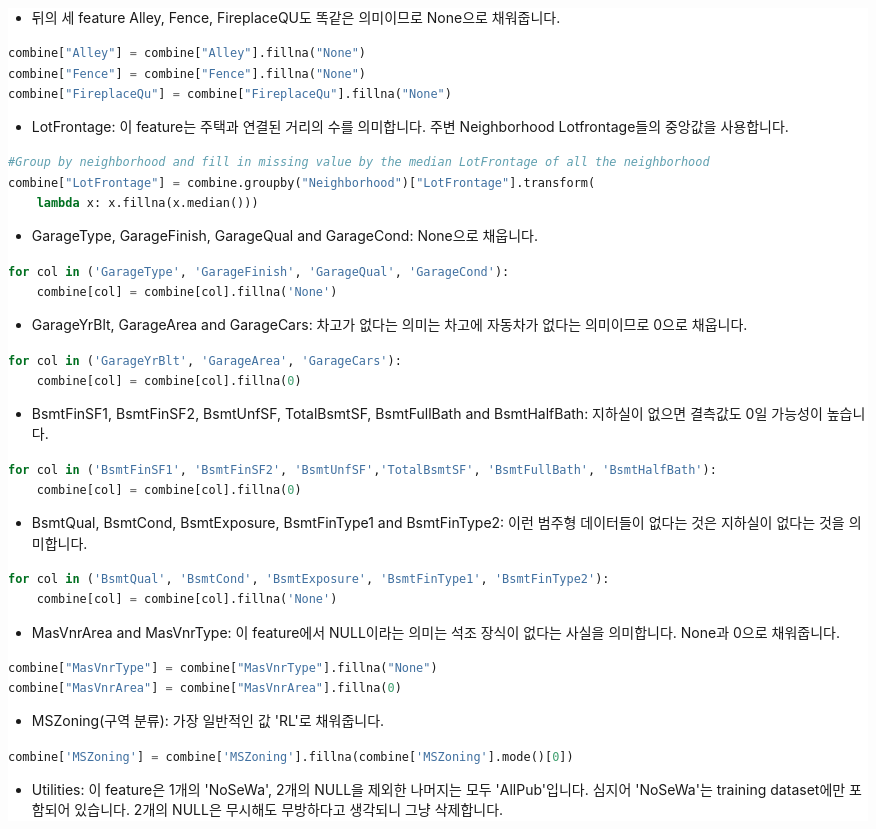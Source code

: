 - 뒤의 세 feature Alley, Fence, FireplaceQU도 똑같은 의미이므로 None으로 채워줍니다.

```python
combine["Alley"] = combine["Alley"].fillna("None")
combine["Fence"] = combine["Fence"].fillna("None")
combine["FireplaceQu"] = combine["FireplaceQu"].fillna("None")
```

- LotFrontage: 이 feature는 주택과 연결된 거리의 수를 의미합니다. 주변 Neighborhood Lotfrontage들의 중앙값을 사용합니다.

```python
#Group by neighborhood and fill in missing value by the median LotFrontage of all the neighborhood
combine["LotFrontage"] = combine.groupby("Neighborhood")["LotFrontage"].transform(
    lambda x: x.fillna(x.median()))
```

- GarageType, GarageFinish, GarageQual and GarageCond: None으로 채웁니다.

```python
for col in ('GarageType', 'GarageFinish', 'GarageQual', 'GarageCond'):
    combine[col] = combine[col].fillna('None')
```

- GarageYrBlt, GarageArea and GarageCars: 차고가 없다는 의미는 차고에 자동차가 없다는 의미이므로 0으로 채웁니다.

```python
for col in ('GarageYrBlt', 'GarageArea', 'GarageCars'):
    combine[col] = combine[col].fillna(0)
```

- BsmtFinSF1, BsmtFinSF2, BsmtUnfSF, TotalBsmtSF, BsmtFullBath and BsmtHalfBath: 지하실이 없으면 결측값도 0일 가능성이 높습니다.

```python
for col in ('BsmtFinSF1', 'BsmtFinSF2', 'BsmtUnfSF','TotalBsmtSF', 'BsmtFullBath', 'BsmtHalfBath'):
    combine[col] = combine[col].fillna(0)
```

- BsmtQual, BsmtCond, BsmtExposure, BsmtFinType1 and BsmtFinType2: 이런 범주형 데이터들이 없다는 것은 지하실이 없다는 것을 의미합니다.

```python
for col in ('BsmtQual', 'BsmtCond', 'BsmtExposure', 'BsmtFinType1', 'BsmtFinType2'):
    combine[col] = combine[col].fillna('None')
```

- MasVnrArea and MasVnrType: 이 feature에서 NULL이라는 의미는 석조 장식이 없다는 사실을 의미합니다. None과 0으로 채워줍니다.

```python
combine["MasVnrType"] = combine["MasVnrType"].fillna("None")
combine["MasVnrArea"] = combine["MasVnrArea"].fillna(0)
```

- MSZoning(구역 분류): 가장 일반적인 값 'RL'로 채워줍니다.

```python
combine['MSZoning'] = combine['MSZoning'].fillna(combine['MSZoning'].mode()[0])
```

- Utilities: 이 feature은 1개의 'NoSeWa', 2개의 NULL을 제외한 나머지는 모두 'AllPub'입니다. 심지어 'NoSeWa'는 training dataset에만 포함되어 있습니다. 2개의 NULL은 무시해도 무방하다고 생각되니 그냥 삭제합니다.
